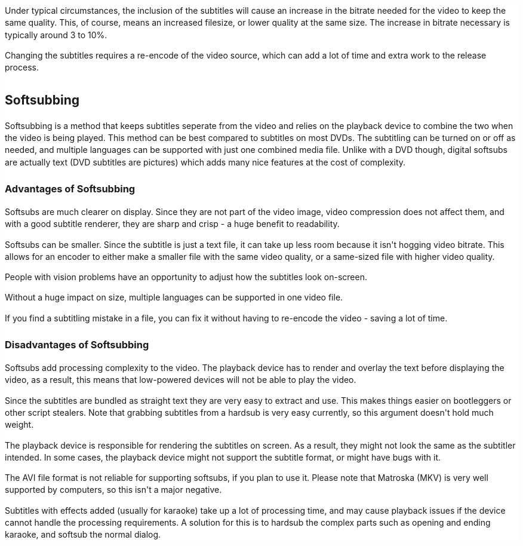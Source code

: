 Under typical circumstances, the inclusion of the subtitles will cause an
increase in the bitrate needed for the video to keep the same quality. This, of
course, means an increased filesize, or lower quality at the same size. The
increase in bitrate necessary is typically around 3 to 10%.

Changing the subtitles requires a re-encode of the video source, which can add
a lot of time and extra work to the release process.

## Softsubbing ##
Softsubbing is a method that keeps subtitles seperate from the video and relies
on the playback device to combine the two when the video is being played. This
method can be best compared to subtitles on most DVDs. The subtitling can be
turned on or off as needed, and multiple languages can be supported with just
one combined media file. Unlike with a DVD though, digital softsubs are
actually text (DVD subtitles are pictures) which adds many nice features at the
cost of complexity.

### Advantages of Softsubbing ###
Softsubs are much clearer on display. Since they are not part of the video
image, video compression does not affect them, and with a good subtitle
renderer, they are sharp and crisp - a huge benefit to readability.

Softsubs can be smaller. Since the subtitle is just a text file, it can take up
less room because it isn't hogging video bitrate. This allows for an encoder to
either make a smaller file with the same video quality, or a same-sized file
with higher video quality.

People with vision problems have an opportunity to adjust how the subtitles look on-screen.

Without a huge impact on size, multiple languages can be supported in one video file.

If you find a subtitling mistake in a file, you can fix it without having to
re-encode the video - saving a lot of time.

### Disadvantages of Softsubbing ###
Softsubs add processing complexity to the video. The playback device has to
render and overlay the text before displaying the video, as a result, this
means that low-powered devices will not be able to play the video.

Since the subtitles are bundled as straight text they are very easy to extract
and use. This makes things easier on bootleggers or other script stealers. Note
that grabbing subtitles from a hardsub is very easy currently, so this argument
doesn't hold much weight.

The playback device is responsible for rendering the subtitles on screen. As a
result, they might not look the same as the subtitler intended. In some cases,
the playback device might not support the subtitle format, or might have bugs
with it.

The AVI file format is not reliable for supporting softsubs, if you plan to use
it. Please note that Matroska (MKV) is very well supported by computers, so
this isn't a major negative.

Subtitles with effects added (usually for karaoke) take up a lot of processing
time, and may cause playback issues if the device cannot handle the processing
requirements. A solution for this is to hardsub the complex parts such as
opening and ending karaoke, and softsub the normal dialog.
